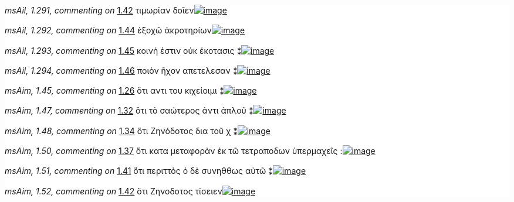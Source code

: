 *msAil, 1.291, commenting on* [1.42](#1.42)  <a id="msAil_1.291"/> τιμωρίαν δοῖεν[![image](http://www.homermultitext.org/iipsrv?OBJ=IIP,1.0&FIF=/project/homer/pyramidal/deepzoom/hmt/vaimg/2017a/VA012VN_0514.tif&RGN=0.51142225,0.52309820,0.05821665,0.00912863&WID=1000&CVT=JPEG)](http://www.homermultitext.org/ict2/?urn=urn:cite2:hmt:vaimg.2017a:VA012VN_0514@0.51142225,0.52309820,0.05821665,0.00912863)

*msAil, 1.292, commenting on* [1.44](#1.44)  <a id="msAil_1.292"/> ἐξοχῶ ἀκροτηρίων[![image](http://www.homermultitext.org/iipsrv?OBJ=IIP,1.0&FIF=/project/homer/pyramidal/deepzoom/hmt/vaimg/2017a/VA012VN_0514.tif&RGN=0.68128224,0.55656985,0.07774503,0.01106501&WID=1000&CVT=JPEG)](http://www.homermultitext.org/ict2/?urn=urn:cite2:hmt:vaimg.2017a:VA012VN_0514@0.68128224,0.55656985,0.07774503,0.01106501)

*msAil, 1.293, commenting on* [1.45](#1.45)  <a id="msAil_1.293"/> κοινή ἐστιν οὐκ έκοτασις ⁑[![image](http://www.homermultitext.org/iipsrv?OBJ=IIP,1.0&FIF=/project/homer/pyramidal/deepzoom/hmt/vaimg/2017a/VA012VN_0514.tif&RGN=0.64112012,0.57676349,0.09358880,0.00912863&WID=1000&CVT=JPEG)](http://www.homermultitext.org/ict2/?urn=urn:cite2:hmt:vaimg.2017a:VA012VN_0514@0.64112012,0.57676349,0.09358880,0.00912863)

*msAil, 1.294, commenting on* [1.46](#1.46)  <a id="msAil_1.294"/> ποιὸν ῆχον απετελεσαν ⁑[![image](http://www.homermultitext.org/iipsrv?OBJ=IIP,1.0&FIF=/project/homer/pyramidal/deepzoom/hmt/vaimg/2017a/VA012VN_0514.tif&RGN=0.52579219,0.59778700,0.08142962,0.00968188&WID=1000&CVT=JPEG)](http://www.homermultitext.org/ict2/?urn=urn:cite2:hmt:vaimg.2017a:VA012VN_0514@0.52579219,0.59778700,0.08142962,0.00968188)

*msAim, 1.45, commenting on* [1.26](#1.26)  <a id="msAim_1.45"/> ὅτι αντι του κιχείοιμι ⁑[![image](http://www.homermultitext.org/iipsrv?OBJ=IIP,1.0&FIF=/project/homer/pyramidal/deepzoom/hmt/vaimg/2017a/VA012VN_0514.tif&RGN=0.42630803,0.21549101,0.05526898,0.02378976&WID=1000&CVT=JPEG)](http://www.homermultitext.org/ict2/?urn=urn:cite2:hmt:vaimg.2017a:VA012VN_0514@0.42630803,0.21549101,0.05526898,0.02378976)

*msAim, 1.47, commenting on* [1.32](#1.32)  <a id="msAim_1.47"/> ὅτι τὸ σαώτερος ἀντι ἁπλοῦ ⁑[![image](http://www.homermultitext.org/iipsrv?OBJ=IIP,1.0&FIF=/project/homer/pyramidal/deepzoom/hmt/vaimg/2017a/VA012VN_0514.tif&RGN=0.43478261,0.34052559,0.04900516,0.02213001&WID=1000&CVT=JPEG)](http://www.homermultitext.org/ict2/?urn=urn:cite2:hmt:vaimg.2017a:VA012VN_0514@0.43478261,0.34052559,0.04900516,0.02213001)

*msAim, 1.48, commenting on* [1.34](#1.34)  <a id="msAim_1.48"/> ὅτι Ζηνόδοτος δια τοῦ χ ⁑[![image](http://www.homermultitext.org/iipsrv?OBJ=IIP,1.0&FIF=/project/homer/pyramidal/deepzoom/hmt/vaimg/2017a/VA012VN_0514.tif&RGN=0.42851879,0.37510373,0.05490052,0.02130014&WID=1000&CVT=JPEG)](http://www.homermultitext.org/ict2/?urn=urn:cite2:hmt:vaimg.2017a:VA012VN_0514@0.42851879,0.37510373,0.05490052,0.02130014)

*msAim, 1.50, commenting on* [1.37](#1.37)  <a id="msAim_1.50"/> ὅτι κατα μεταφορὰν ἐκ τῶ τετραποδων ὑπερμαχεῖς :[![image](http://www.homermultitext.org/iipsrv?OBJ=IIP,1.0&FIF=/project/homer/pyramidal/deepzoom/hmt/vaimg/2017a/VA012VN_0514.tif&RGN=0.43809875,0.43374827,0.05674282,0.03540802&WID=1000&CVT=JPEG)](http://www.homermultitext.org/ict2/?urn=urn:cite2:hmt:vaimg.2017a:VA012VN_0514@0.43809875,0.43374827,0.05674282,0.03540802)

*msAim, 1.51, commenting on* [1.41](#1.41)  <a id="msAim_1.51"/> ὅτι περιττὸς ὁ δὲ συνηθθως αὐτῶ ⁑[![image](http://www.homermultitext.org/iipsrv?OBJ=IIP,1.0&FIF=/project/homer/pyramidal/deepzoom/hmt/vaimg/2017a/VA012VN_0514.tif&RGN=0.43441415,0.51009682,0.06484893,0.01632089&WID=1000&CVT=JPEG)](http://www.homermultitext.org/ict2/?urn=urn:cite2:hmt:vaimg.2017a:VA012VN_0514@0.43441415,0.51009682,0.06484893,0.01632089)

*msAim, 1.52, commenting on* [1.42](#1.42)  <a id="msAim_1.52"/> ὅτι Ζηνοδοτος τίσειεν[![image](http://www.homermultitext.org/iipsrv?OBJ=IIP,1.0&FIF=/project/homer/pyramidal/deepzoom/hmt/vaimg/2017a/VA012VN_0514.tif&RGN=0.43330877,0.52918396,0.05416360,0.01217151&WID=1000&CVT=JPEG)](http://www.homermultitext.org/ict2/?urn=urn:cite2:hmt:vaimg.2017a:VA012VN_0514@0.43330877,0.52918396,0.05416360,0.01217151)
